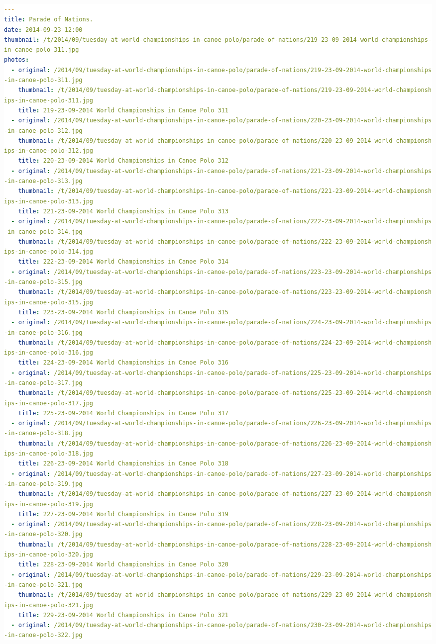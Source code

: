```yaml
---
title: Parade of Nations.
date: 2014-09-23 12:00
thumbnail: /t/2014/09/tuesday-at-world-championships-in-canoe-polo/parade-of-nations/219-23-09-2014-world-championships-in-canoe-polo-311.jpg
photos:
  - original: /2014/09/tuesday-at-world-championships-in-canoe-polo/parade-of-nations/219-23-09-2014-world-championships-in-canoe-polo-311.jpg
    thumbnail: /t/2014/09/tuesday-at-world-championships-in-canoe-polo/parade-of-nations/219-23-09-2014-world-championships-in-canoe-polo-311.jpg
    title: 219-23-09-2014 World Championships in Canoe Polo 311
  - original: /2014/09/tuesday-at-world-championships-in-canoe-polo/parade-of-nations/220-23-09-2014-world-championships-in-canoe-polo-312.jpg
    thumbnail: /t/2014/09/tuesday-at-world-championships-in-canoe-polo/parade-of-nations/220-23-09-2014-world-championships-in-canoe-polo-312.jpg
    title: 220-23-09-2014 World Championships in Canoe Polo 312
  - original: /2014/09/tuesday-at-world-championships-in-canoe-polo/parade-of-nations/221-23-09-2014-world-championships-in-canoe-polo-313.jpg
    thumbnail: /t/2014/09/tuesday-at-world-championships-in-canoe-polo/parade-of-nations/221-23-09-2014-world-championships-in-canoe-polo-313.jpg
    title: 221-23-09-2014 World Championships in Canoe Polo 313
  - original: /2014/09/tuesday-at-world-championships-in-canoe-polo/parade-of-nations/222-23-09-2014-world-championships-in-canoe-polo-314.jpg
    thumbnail: /t/2014/09/tuesday-at-world-championships-in-canoe-polo/parade-of-nations/222-23-09-2014-world-championships-in-canoe-polo-314.jpg
    title: 222-23-09-2014 World Championships in Canoe Polo 314
  - original: /2014/09/tuesday-at-world-championships-in-canoe-polo/parade-of-nations/223-23-09-2014-world-championships-in-canoe-polo-315.jpg
    thumbnail: /t/2014/09/tuesday-at-world-championships-in-canoe-polo/parade-of-nations/223-23-09-2014-world-championships-in-canoe-polo-315.jpg
    title: 223-23-09-2014 World Championships in Canoe Polo 315
  - original: /2014/09/tuesday-at-world-championships-in-canoe-polo/parade-of-nations/224-23-09-2014-world-championships-in-canoe-polo-316.jpg
    thumbnail: /t/2014/09/tuesday-at-world-championships-in-canoe-polo/parade-of-nations/224-23-09-2014-world-championships-in-canoe-polo-316.jpg
    title: 224-23-09-2014 World Championships in Canoe Polo 316
  - original: /2014/09/tuesday-at-world-championships-in-canoe-polo/parade-of-nations/225-23-09-2014-world-championships-in-canoe-polo-317.jpg
    thumbnail: /t/2014/09/tuesday-at-world-championships-in-canoe-polo/parade-of-nations/225-23-09-2014-world-championships-in-canoe-polo-317.jpg
    title: 225-23-09-2014 World Championships in Canoe Polo 317
  - original: /2014/09/tuesday-at-world-championships-in-canoe-polo/parade-of-nations/226-23-09-2014-world-championships-in-canoe-polo-318.jpg
    thumbnail: /t/2014/09/tuesday-at-world-championships-in-canoe-polo/parade-of-nations/226-23-09-2014-world-championships-in-canoe-polo-318.jpg
    title: 226-23-09-2014 World Championships in Canoe Polo 318
  - original: /2014/09/tuesday-at-world-championships-in-canoe-polo/parade-of-nations/227-23-09-2014-world-championships-in-canoe-polo-319.jpg
    thumbnail: /t/2014/09/tuesday-at-world-championships-in-canoe-polo/parade-of-nations/227-23-09-2014-world-championships-in-canoe-polo-319.jpg
    title: 227-23-09-2014 World Championships in Canoe Polo 319
  - original: /2014/09/tuesday-at-world-championships-in-canoe-polo/parade-of-nations/228-23-09-2014-world-championships-in-canoe-polo-320.jpg
    thumbnail: /t/2014/09/tuesday-at-world-championships-in-canoe-polo/parade-of-nations/228-23-09-2014-world-championships-in-canoe-polo-320.jpg
    title: 228-23-09-2014 World Championships in Canoe Polo 320
  - original: /2014/09/tuesday-at-world-championships-in-canoe-polo/parade-of-nations/229-23-09-2014-world-championships-in-canoe-polo-321.jpg
    thumbnail: /t/2014/09/tuesday-at-world-championships-in-canoe-polo/parade-of-nations/229-23-09-2014-world-championships-in-canoe-polo-321.jpg
    title: 229-23-09-2014 World Championships in Canoe Polo 321
  - original: /2014/09/tuesday-at-world-championships-in-canoe-polo/parade-of-nations/230-23-09-2014-world-championships-in-canoe-polo-322.jpg
```